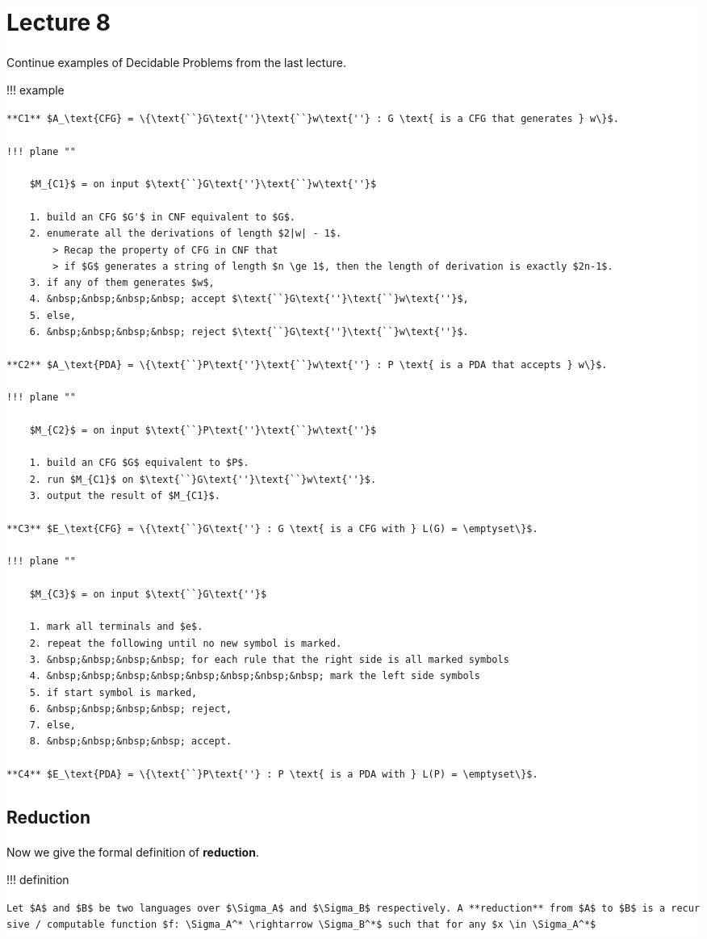 # Lecture 8

Continue examples of Decidable Problems from the last lecture.

!!! example

    **C1** $A_\text{CFG} = \{\text{``}G\text{''}\text{``}w\text{''} : G \text{ is a CFG that generates } w\}$.

    !!! plane ""

        $M_{C1}$ = on input $\text{``}G\text{''}\text{``}w\text{''}$

        1. build an CFG $G'$ in CNF equivalent to $G$.
        2. enumerate all the derivations of length $2|w| - 1$.
            > Recap the property of CFG in CNF that
            > if $G$ generates a string of length $n \ge 1$, then the length of derivation is exactly $2n-1$.
        3. if any of them generates $w$,
        4. &nbsp;&nbsp;&nbsp;&nbsp; accept $\text{``}G\text{''}\text{``}w\text{''}$,
        5. else,
        6. &nbsp;&nbsp;&nbsp;&nbsp; reject $\text{``}G\text{''}\text{``}w\text{''}$.

    **C2** $A_\text{PDA} = \{\text{``}P\text{''}\text{``}w\text{''} : P \text{ is a PDA that accepts } w\}$.

    !!! plane ""

        $M_{C2}$ = on input $\text{``}P\text{''}\text{``}w\text{''}$

        1. build an CFG $G$ equivalent to $P$.
        2. run $M_{C1}$ on $\text{``}G\text{''}\text{``}w\text{''}$.
        3. output the result of $M_{C1}$.
    
    **C3** $E_\text{CFG} = \{\text{``}G\text{''} : G \text{ is a CFG with } L(G) = \emptyset\}$.

    !!! plane ""

        $M_{C3}$ = on input $\text{``}G\text{''}$

        1. mark all terminals and $e$.
        2. repeat the following until no new symbol is marked.
        3. &nbsp;&nbsp;&nbsp;&nbsp; for each rule that the right side is all marked symbols
        4. &nbsp;&nbsp;&nbsp;&nbsp;&nbsp;&nbsp;&nbsp;&nbsp; mark the left side symbols
        5. if start symbol is marked,
        6. &nbsp;&nbsp;&nbsp;&nbsp; reject,
        7. else,
        8. &nbsp;&nbsp;&nbsp;&nbsp; accept.

    **C4** $E_\text{PDA} = \{\text{``}P\text{''} : P \text{ is a PDA with } L(P) = \emptyset\}$.

## Reduction

Now we give the formal definition of **reduction**.

!!! definition

    Let $A$ and $B$ be two languages over $\Sigma_A$ and $\Sigma_B$ respectively. A **reduction** from $A$ to $B$ is a recursive / computable function $f: \Sigma_A^* \rightarrow \Sigma_B^*$ such that for any $x \in \Sigma_A^*$
